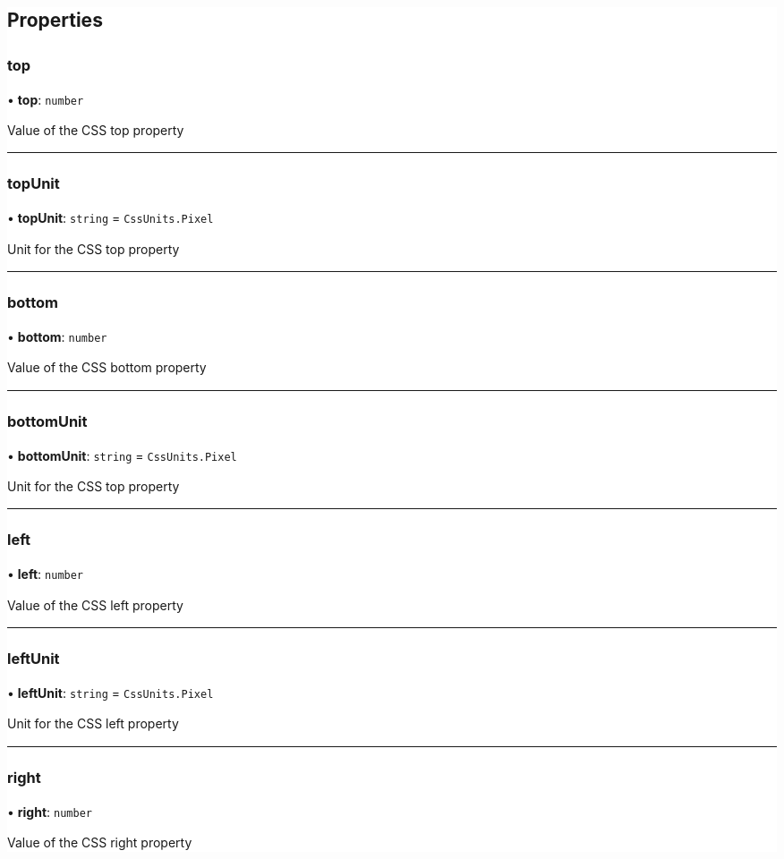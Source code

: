 ## Properties

### top

• **top**: `number`

Value of the CSS top property

___

### topUnit

• **topUnit**: `string` = `CssUnits.Pixel`

Unit for the CSS top property

___

### bottom

• **bottom**: `number`

Value of the CSS bottom property

___

### bottomUnit

• **bottomUnit**: `string` = `CssUnits.Pixel`

Unit for the CSS top property

___

### left

• **left**: `number`

Value of the CSS left property

___

### leftUnit

• **leftUnit**: `string` = `CssUnits.Pixel`

Unit for the CSS left property

___

### right

• **right**: `number`

Value of the CSS right property
